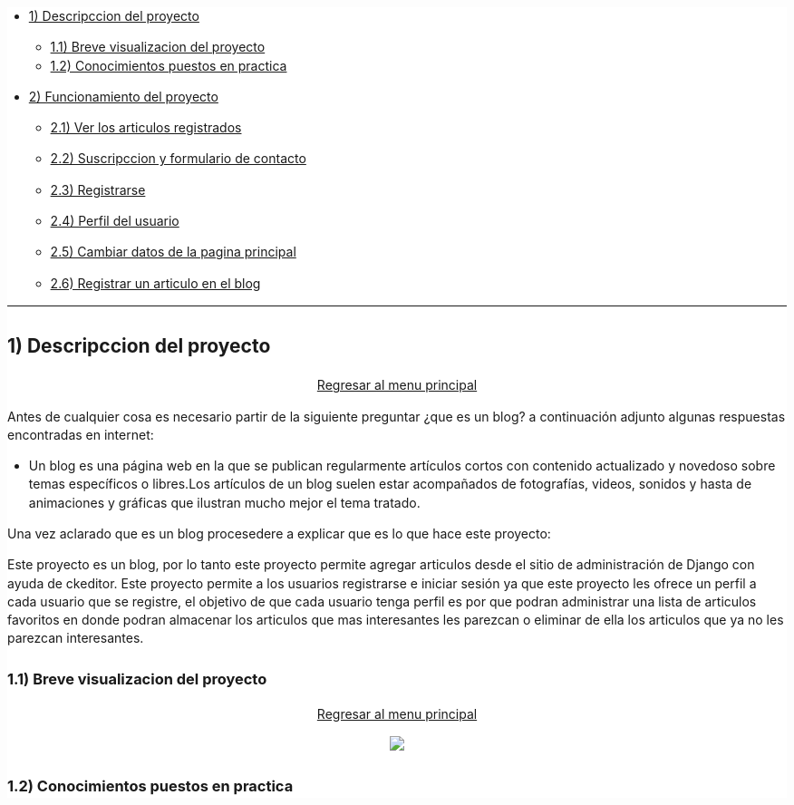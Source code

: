 * [1) Descripccion del proyecto](#1-descripccion-del-proyecto)
    * [1.1) Breve visualizacion del proyecto](#11-breve-visualizacion-del-proyecto)
    * [1.2) Conocimientos puestos en practica](#12-conocimientos-puestos-en-practica)

* [2) Funcionamiento del proyecto](#2-funcionamiento-del-proyecto)
    * [2.1) Ver los articulos registrados](#21-ver-los-articulos-registrados)
    * [2.2) Suscripccion y formulario de contacto](#22-suscripccion-y-formulario-de-contacto)

    * [2.3) Registrarse](#23-registrarse)
    * [2.4) Perfil del usuario](#24-perfil-del-usuario)
    * [2.5) Cambiar datos de la pagina principal](#25-cambiar-datos-de-la-pagina-principal)
    * [2.6) Registrar un articulo en el blog](#26-registrar-un-articulo-en-el-blog)



<hr>

## **1) Descripccion del proyecto**

<div class="myWrapper" markdown="1" align="center">

[Regresar al menu principal](#menu)
</div>

Antes de cualquier cosa es necesario partir de la siguiente preguntar ¿que es un blog? a continuación adjunto algunas respuestas encontradas en internet:

* Un blog es una página web en la que se publican regularmente artículos cortos con contenido actualizado y novedoso sobre temas específicos o libres.Los artículos de un blog suelen estar acompañados de fotografías, videos, sonidos y hasta de animaciones y gráficas que ilustran mucho mejor el tema tratado.


Una vez aclarado que es un blog procesedere a explicar que es lo que hace este proyecto:

Este proyecto es un blog, por lo tanto este proyecto permite agregar articulos desde el sitio de administración de Django con ayuda de ckeditor. Este proyecto permite a los usuarios registrarse e iniciar sesión ya que este proyecto les ofrece un perfil a cada usuario que se registre, el objetivo de que cada usuario tenga perfil es por que podran administrar una lista de articulos favoritos en donde podran almacenar los articulos que  mas interesantes les parezcan o eliminar de ella los articulos que ya no les parezcan interesantes.


### **1.1) Breve visualizacion del proyecto**

<div class="myWrapper" markdown="1" align="center">

[Regresar al menu principal](#menu)
</div>


<div align="center">
<img  src="recursos_readme/1_vistaGeneralProyecto.gif" style="width:100%;"  />
</div>

### **1.2) Conocimientos puestos en practica**

